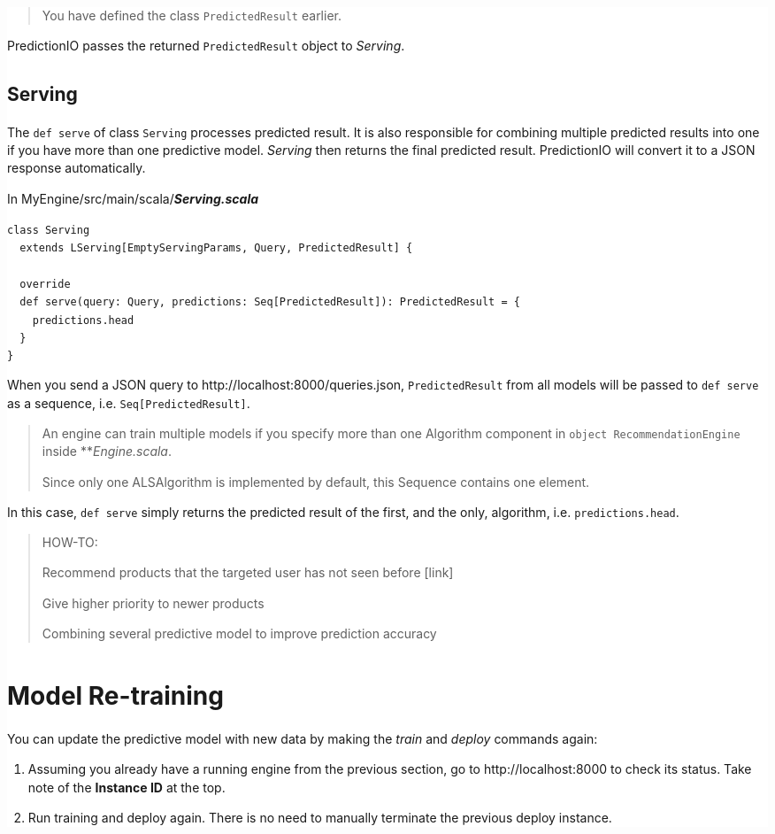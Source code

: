 > You have defined the class `PredictedResult` earlier. 

PredictionIO passes the returned `PredictedResult` object to *Serving*.

## Serving

The `def serve` of class `Serving` processes predicted result. It is also responsible for combining multiple predicted results into one if you have more than one predictive model.
*Serving* then returns the final predicted result. PredictionIO will convert it to a JSON response automatically. 

In MyEngine/src/main/scala/***Serving.scala***

```
class Serving
  extends LServing[EmptyServingParams, Query, PredictedResult] {

  override
  def serve(query: Query, predictions: Seq[PredictedResult]): PredictedResult = {
    predictions.head
  }
}
```

When you send a JSON query to http://localhost:8000/queries.json, `PredictedResult` from all models
will be passed to `def serve` as a sequence, i.e. `Seq[PredictedResult]`.

> An engine can train multiple models if you specify more than one Algorithm component in `object RecommendationEngine` inside ***Engine.scala*.
>
> Since only one ALSAlgorithm is implemented by default, this Sequence contains one element.

In this case, `def serve` simply returns the predicted result of the first, and the only, algorithm, i.e. `predictions.head`.

> HOW-TO:
> 
> Recommend products that the targeted user has not seen before [link]
>
> Give higher priority to newer products
>
> Combining several predictive model to improve prediction accuracy

# Model Re-training

You can update the predictive model with new data by making the *train* and *deploy* commands again:

1.  Assuming you already have a running engine from the previous
    section, go to http://localhost:8000 to check its status. Take note of the
    **Instance ID** at the top.

2.  Run training and deploy again. There is no need to manually terminate the previous deploy instance.
